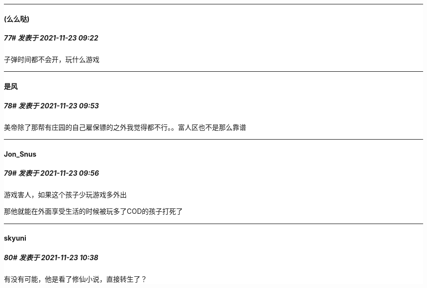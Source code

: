 *****

####  (么么哒)  
##### 77#       发表于 2021-11-23 09:22

子弹时间都不会开，玩什么游戏



*****

####  是风  
##### 78#       发表于 2021-11-23 09:53

美帝除了那帮有庄园的自己雇保镖的之外我觉得都不行。。富人区也不是那么靠谱

*****

####  Jon_Snus  
##### 79#       发表于 2021-11-23 09:56

游戏害人，如果这个孩子少玩游戏多外出

那他就能在外面享受生活的时候被玩多了COD的孩子打死了



*****

####  skyuni  
##### 80#       发表于 2021-11-23 10:38

有没有可能，他是看了修仙小说，直接转生了？

